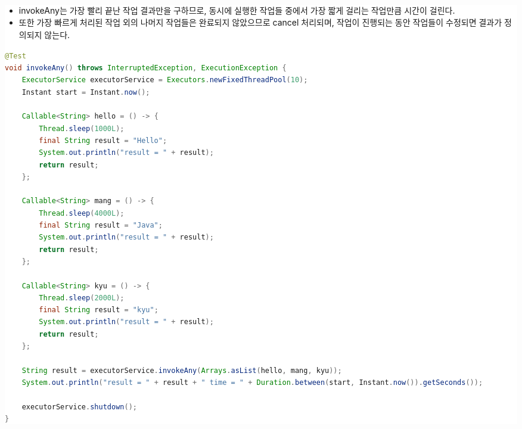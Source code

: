 - invokeAny는 가장 빨리 끝난 작업 결과만을 구하므로, 동시에 실행한 작업들 중에서 가장 짧게 걸리는 작업만큼 시간이 걸린다.
- 또한 가장 빠르게 처리된 작업 외의 나머지 작업들은 완료되지 않았으므로 cancel 처리되며, 작업이 진행되는 동안 작업들이 수정되면 결과가 정의되지 않는다.

```java
@Test
void invokeAny() throws InterruptedException, ExecutionException {
    ExecutorService executorService = Executors.newFixedThreadPool(10);
    Instant start = Instant.now();

    Callable<String> hello = () -> {
        Thread.sleep(1000L);
        final String result = "Hello";
        System.out.println("result = " + result);
        return result;
    };

    Callable<String> mang = () -> {
        Thread.sleep(4000L);
        final String result = "Java";
        System.out.println("result = " + result);
        return result;
    };

    Callable<String> kyu = () -> {
        Thread.sleep(2000L);
        final String result = "kyu";
        System.out.println("result = " + result);
        return result;
    };

    String result = executorService.invokeAny(Arrays.asList(hello, mang, kyu));
    System.out.println("result = " + result + " time = " + Duration.between(start, Instant.now()).getSeconds());

    executorService.shutdown();
}
```